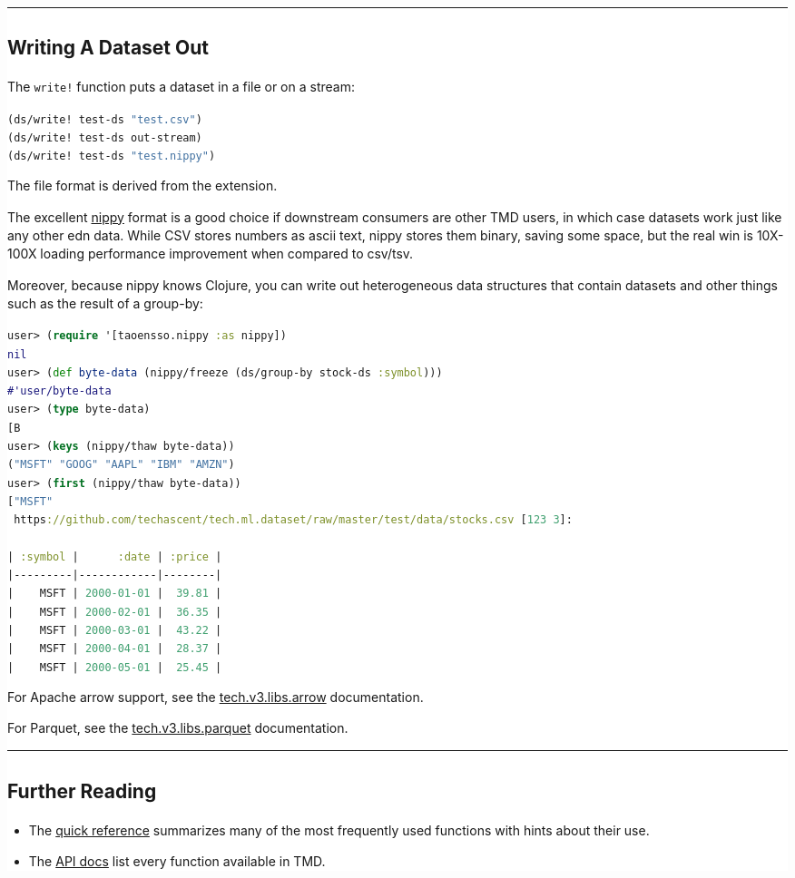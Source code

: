 -----

<div id="GettingDataBackOut"></div>

## Writing A Dataset Out

The `write!` function puts a dataset in a file or on a stream:

```clojure
(ds/write! test-ds "test.csv")
(ds/write! test-ds out-stream)
(ds/write! test-ds "test.nippy")
```

The file format is derived from the extension.

The excellent [nippy](nippy-serialization-rocks.md) format is a good choice if downstream consumers are other TMD users, in which case datasets work just like any other edn data. While CSV stores numbers as ascii text, nippy stores them binary, saving some space, but the real win is 10X-100X loading performance improvement when compared to csv/tsv.

Moreover, because nippy knows Clojure, you can write out heterogeneous data structures that contain datasets and other things such as the result of a group-by:

```clojure
user> (require '[taoensso.nippy :as nippy])
nil
user> (def byte-data (nippy/freeze (ds/group-by stock-ds :symbol)))
#'user/byte-data
user> (type byte-data)
[B
user> (keys (nippy/thaw byte-data))
("MSFT" "GOOG" "AAPL" "IBM" "AMZN")
user> (first (nippy/thaw byte-data))
["MSFT"
 https://github.com/techascent/tech.ml.dataset/raw/master/test/data/stocks.csv [123 3]:

| :symbol |      :date | :price |
|---------|------------|--------|
|    MSFT | 2000-01-01 |  39.81 |
|    MSFT | 2000-02-01 |  36.35 |
|    MSFT | 2000-03-01 |  43.22 |
|    MSFT | 2000-04-01 |  28.37 |
|    MSFT | 2000-05-01 |  25.45 |
```

For Apache arrow support, see the [tech.v3.libs.arrow](https://techascent.github.io/tech.ml.dataset/tech.v3.libs.arrow.html) documentation.

For Parquet, see the [tech.v3.libs.parquet](https://techascent.github.io/tech.ml.dataset/tech.v3.libs.parquet.html) documentation.

-----

## Further Reading

 - The [quick reference](https://techascent.github.io/tech.ml.dataset/200-quick-reference.html) summarizes many of the most frequently used functions with hints about their use.

 - The [API docs](https://techascent.github.io/tech.ml.dataset/index.html) list every function available in TMD.
